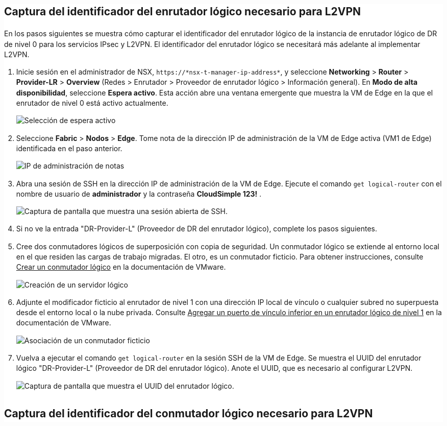 ## <a name="fetch-the-logical-router-id-needed-for-l2vpn"></a>Captura del identificador del enrutador lógico necesario para L2VPN

En los pasos siguientes se muestra cómo capturar el identificador del enrutador lógico de la instancia de enrutador lógico de DR de nivel 0 para los servicios IPsec y L2VPN. El identificador del enrutador lógico se necesitará más adelante al implementar L2VPN.

1. Inicie sesión en el administrador de NSX, `https://*nsx-t-manager-ip-address*`, y seleccione **Networking** > **Router** > **Provider-LR**  > **Overview** (Redes > Enrutador > Proveedor de enrutador lógico > Información general). En **Modo de alta disponibilidad**, seleccione **Espera activo**. Esta acción abre una ventana emergente que muestra la VM de Edge en la que el enrutador de nivel 0 está activo actualmente.

    ![Selección de espera activo](media/l2vpn-fetch01.png)

2. Seleccione **Fabric** > **Nodos** > **Edge**. Tome nota de la dirección IP de administración de la VM de Edge activa (VM1 de Edge) identificada en el paso anterior.

    ![IP de administración de notas](media/l2vpn-fetch02.png)

3. Abra una sesión de SSH en la dirección IP de administración de la VM de Edge. Ejecute el comando ```get logical-router``` con el nombre de usuario de **administrador** y la contraseña **CloudSimple 123!** .

    ![Captura de pantalla que muestra una sesión abierta de SSH.](media/l2vpn-fetch03.png)

4. Si no ve la entrada "DR-Provider-L" (Proveedor de DR del enrutador lógico), complete los pasos siguientes.

5. Cree dos conmutadores lógicos de superposición con copia de seguridad. Un conmutador lógico se extiende al entorno local en el que residen las cargas de trabajo migradas. El otro, es un conmutador ficticio. Para obtener instrucciones, consulte [Crear un conmutador lógico](https://docs.vmware.com/en/VMware-NSX-T-Data-Center/2.3/com.vmware.nsxt.admin.doc/GUID-23194F9A-416A-40EA-B9F7-346B391C3EF8.html) en la documentación de VMware.

    ![Creación de un servidor lógico](media/l2vpn-fetch04.png)

6. Adjunte el modificador ficticio al enrutador de nivel 1 con una dirección IP local de vínculo o cualquier subred no superpuesta desde el entorno local o la nube privada. Consulte [Agregar un puerto de vínculo inferior en un enrutador lógico de nivel 1](https://docs.vmware.com/en/VMware-NSX-T-Data-Center/2.3/com.vmware.nsxt.admin.doc/GUID-E7EA867C-604C-4224-B61D-2A8EF41CB7A6.html) en la documentación de VMware.

    ![Asociación de un conmutador ficticio](media/l2vpn-fetch05.png)

7. Vuelva a ejecutar el comando `get logical-router` en la sesión SSH de la VM de Edge. Se muestra el UUID del enrutador lógico "DR-Provider-L" (Proveedor de DR del enrutador lógico). Anote el UUID, que es necesario al configurar L2VPN.

    ![Captura de pantalla que muestra el UUID del enrutador lógico.](media/l2vpn-fetch06.png)

## <a name="fetch-the-logical-switch-id-needed-for-l2vpn"></a>Captura del identificador del conmutador lógico necesario para L2VPN
